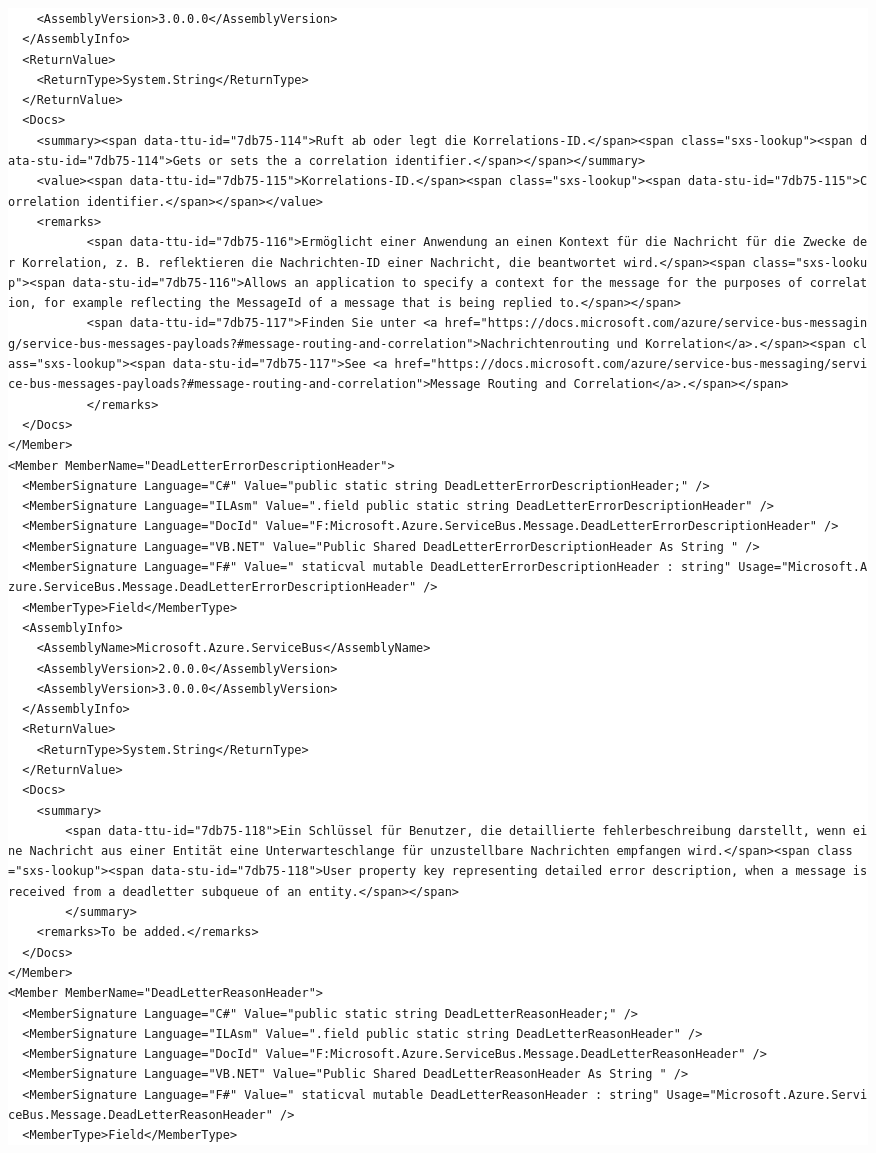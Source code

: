         <AssemblyVersion>3.0.0.0</AssemblyVersion>
      </AssemblyInfo>
      <ReturnValue>
        <ReturnType>System.String</ReturnType>
      </ReturnValue>
      <Docs>
        <summary><span data-ttu-id="7db75-114">Ruft ab oder legt die Korrelations-ID.</span><span class="sxs-lookup"><span data-stu-id="7db75-114">Gets or sets the a correlation identifier.</span></span></summary>
        <value><span data-ttu-id="7db75-115">Korrelations-ID.</span><span class="sxs-lookup"><span data-stu-id="7db75-115">Correlation identifier.</span></span></value>
        <remarks>
               <span data-ttu-id="7db75-116">Ermöglicht einer Anwendung an einen Kontext für die Nachricht für die Zwecke der Korrelation, z. B. reflektieren die Nachrichten-ID einer Nachricht, die beantwortet wird.</span><span class="sxs-lookup"><span data-stu-id="7db75-116">Allows an application to specify a context for the message for the purposes of correlation, for example reflecting the MessageId of a message that is being replied to.</span></span>
               <span data-ttu-id="7db75-117">Finden Sie unter <a href="https://docs.microsoft.com/azure/service-bus-messaging/service-bus-messages-payloads?#message-routing-and-correlation">Nachrichtenrouting und Korrelation</a>.</span><span class="sxs-lookup"><span data-stu-id="7db75-117">See <a href="https://docs.microsoft.com/azure/service-bus-messaging/service-bus-messages-payloads?#message-routing-and-correlation">Message Routing and Correlation</a>.</span></span>
               </remarks>
      </Docs>
    </Member>
    <Member MemberName="DeadLetterErrorDescriptionHeader">
      <MemberSignature Language="C#" Value="public static string DeadLetterErrorDescriptionHeader;" />
      <MemberSignature Language="ILAsm" Value=".field public static string DeadLetterErrorDescriptionHeader" />
      <MemberSignature Language="DocId" Value="F:Microsoft.Azure.ServiceBus.Message.DeadLetterErrorDescriptionHeader" />
      <MemberSignature Language="VB.NET" Value="Public Shared DeadLetterErrorDescriptionHeader As String " />
      <MemberSignature Language="F#" Value=" staticval mutable DeadLetterErrorDescriptionHeader : string" Usage="Microsoft.Azure.ServiceBus.Message.DeadLetterErrorDescriptionHeader" />
      <MemberType>Field</MemberType>
      <AssemblyInfo>
        <AssemblyName>Microsoft.Azure.ServiceBus</AssemblyName>
        <AssemblyVersion>2.0.0.0</AssemblyVersion>
        <AssemblyVersion>3.0.0.0</AssemblyVersion>
      </AssemblyInfo>
      <ReturnValue>
        <ReturnType>System.String</ReturnType>
      </ReturnValue>
      <Docs>
        <summary>
            <span data-ttu-id="7db75-118">Ein Schlüssel für Benutzer, die detaillierte fehlerbeschreibung darstellt, wenn eine Nachricht aus einer Entität eine Unterwarteschlange für unzustellbare Nachrichten empfangen wird.</span><span class="sxs-lookup"><span data-stu-id="7db75-118">User property key representing detailed error description, when a message is received from a deadletter subqueue of an entity.</span></span>
            </summary>
        <remarks>To be added.</remarks>
      </Docs>
    </Member>
    <Member MemberName="DeadLetterReasonHeader">
      <MemberSignature Language="C#" Value="public static string DeadLetterReasonHeader;" />
      <MemberSignature Language="ILAsm" Value=".field public static string DeadLetterReasonHeader" />
      <MemberSignature Language="DocId" Value="F:Microsoft.Azure.ServiceBus.Message.DeadLetterReasonHeader" />
      <MemberSignature Language="VB.NET" Value="Public Shared DeadLetterReasonHeader As String " />
      <MemberSignature Language="F#" Value=" staticval mutable DeadLetterReasonHeader : string" Usage="Microsoft.Azure.ServiceBus.Message.DeadLetterReasonHeader" />
      <MemberType>Field</MemberType>